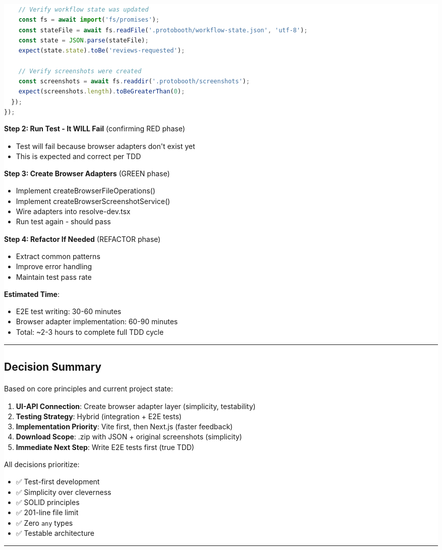 ```typescript
    // Verify workflow state was updated
    const fs = await import('fs/promises');
    const stateFile = await fs.readFile('.protobooth/workflow-state.json', 'utf-8');
    const state = JSON.parse(stateFile);
    expect(state.state).toBe('reviews-requested');

    // Verify screenshots were created
    const screenshots = await fs.readdir('.protobooth/screenshots');
    expect(screenshots.length).toBeGreaterThan(0);
  });
});
```

**Step 2: Run Test - It WILL Fail** (confirming RED phase)
- Test will fail because browser adapters don't exist yet
- This is expected and correct per TDD

**Step 3: Create Browser Adapters** (GREEN phase)
- Implement createBrowserFileOperations()
- Implement createBrowserScreenshotService()
- Wire adapters into resolve-dev.tsx
- Run test again - should pass

**Step 4: Refactor If Needed** (REFACTOR phase)
- Extract common patterns
- Improve error handling
- Maintain test pass rate

**Estimated Time**:
- E2E test writing: 30-60 minutes
- Browser adapter implementation: 60-90 minutes
- Total: ~2-3 hours to complete full TDD cycle

---

## Decision Summary

Based on core principles and current project state:

1. **UI-API Connection**: Create browser adapter layer (simplicity, testability)
2. **Testing Strategy**: Hybrid (integration + E2E tests)
3. **Implementation Priority**: Vite first, then Next.js (faster feedback)
4. **Download Scope**: .zip with JSON + original screenshots (simplicity)
5. **Immediate Next Step**: Write E2E tests first (true TDD)

All decisions prioritize:
- ✅ Test-first development
- ✅ Simplicity over cleverness
- ✅ SOLID principles
- ✅ 201-line file limit
- ✅ Zero `any` types
- ✅ Testable architecture

---
